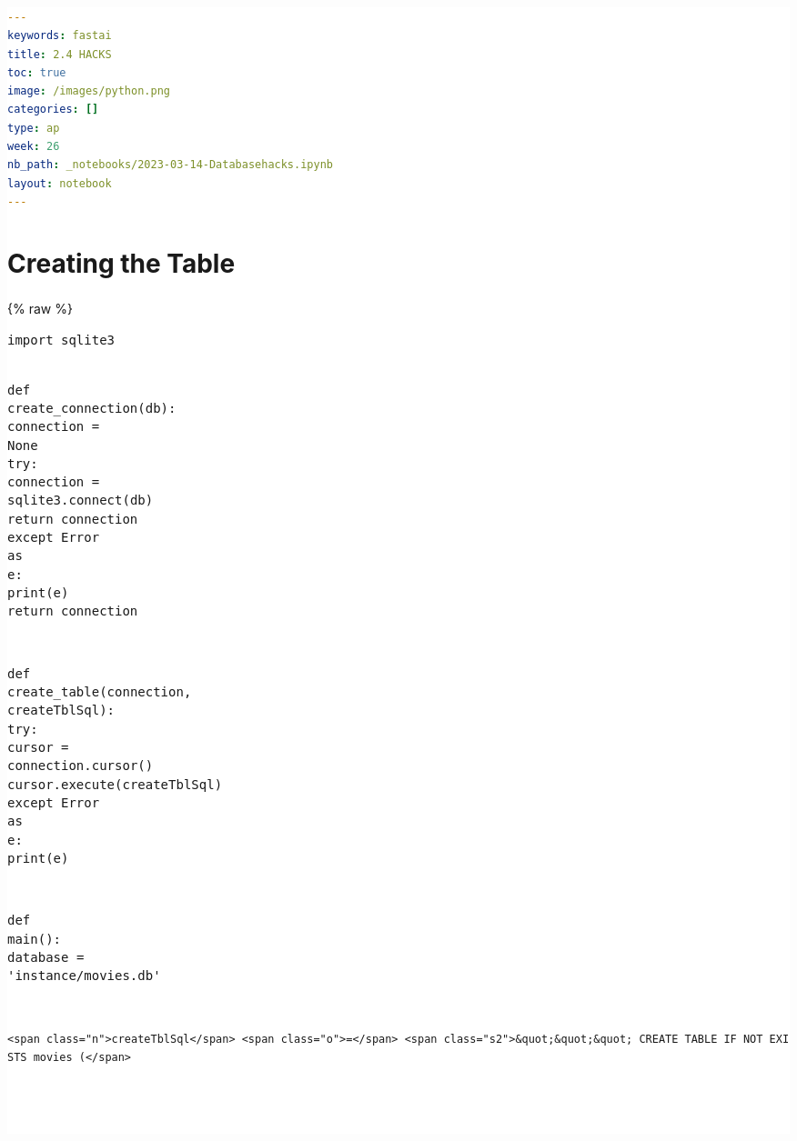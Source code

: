 ```yaml
---
keywords: fastai
title: 2.4 HACKS
toc: true
image: /images/python.png
categories: []
type: ap
week: 26
nb_path: _notebooks/2023-03-14-Databasehacks.ipynb
layout: notebook
---
```




<div class="container" id="notebook-container">
        
<div class="cell border-box-sizing text_cell rendered"><div class="inner_cell">
<div class="text_cell_render border-box-sizing rendered_html">
<h1 id="Creating-the-Table">Creating the Table<a class="anchor-link" href="#Creating-the-Table"> </a></h1>
</div>
</div>
</div>
    {% raw %}
    
<div class="cell border-box-sizing code_cell rendered">
<div class="input">

<div class="inner_cell">
    <div class="input_area">
<div class=" highlight hl-ipython3"><pre><span></span><span class="kn">import</span> <span class="nn">sqlite3</span> 

<span class="k">def</span> <span class="nf">create_connection</span><span class="p">(</span><span class="n">db</span><span class="p">):</span> 
    <span class="n">connection</span> <span class="o">=</span> <span class="kc">None</span>
    <span class="k">try</span><span class="p">:</span> 
        <span class="n">connection</span> <span class="o">=</span> <span class="n">sqlite3</span><span class="o">.</span><span class="n">connect</span><span class="p">(</span><span class="n">db</span><span class="p">)</span>
        <span class="k">return</span> <span class="n">connection</span> 
    <span class="k">except</span> <span class="n">Error</span> <span class="k">as</span> <span class="n">e</span><span class="p">:</span> 
        <span class="nb">print</span><span class="p">(</span><span class="n">e</span><span class="p">)</span>
    <span class="k">return</span> <span class="n">connection</span> 

<span class="k">def</span> <span class="nf">create_table</span><span class="p">(</span><span class="n">connection</span><span class="p">,</span> <span class="n">createTblSql</span><span class="p">):</span> 
    <span class="k">try</span><span class="p">:</span> 
        <span class="n">cursor</span> <span class="o">=</span> <span class="n">connection</span><span class="o">.</span><span class="n">cursor</span><span class="p">()</span>
        <span class="n">cursor</span><span class="o">.</span><span class="n">execute</span><span class="p">(</span><span class="n">createTblSql</span><span class="p">)</span>
    <span class="k">except</span> <span class="n">Error</span> <span class="k">as</span> <span class="n">e</span><span class="p">:</span> 
        <span class="nb">print</span><span class="p">(</span><span class="n">e</span><span class="p">)</span>

<span class="k">def</span> <span class="nf">main</span><span class="p">():</span> 
    <span class="n">database</span> <span class="o">=</span> <span class="s1">&#39;instance/movies.db&#39;</span>

    <span class="n">createTblSql</span> <span class="o">=</span> <span class="s2">&quot;&quot;&quot; CREATE TABLE IF NOT EXISTS movies (</span>